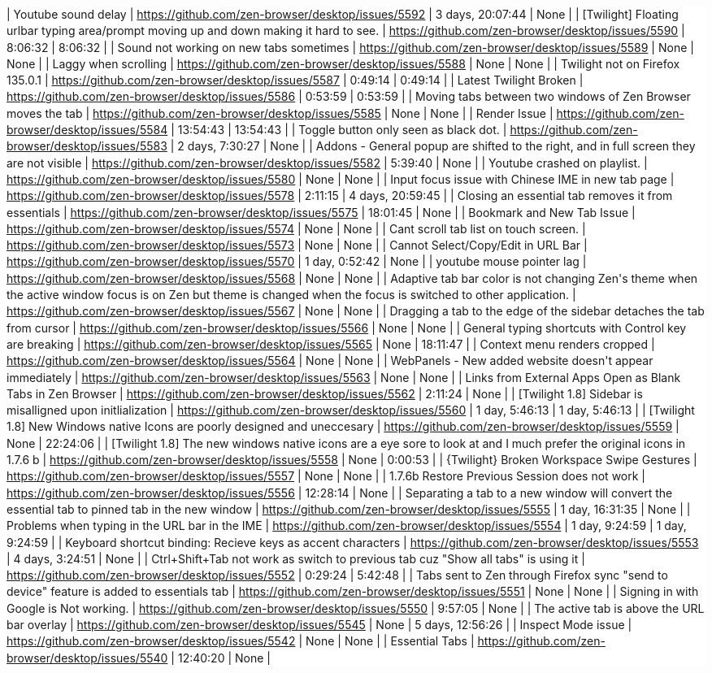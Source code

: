 | Youtube sound delay | https://github.com/zen-browser/desktop/issues/5592 | 3 days, 20:07:44 | None |
| [Twilight] Floating urlbar typing area/prompt moving up and down making it hard to see. | https://github.com/zen-browser/desktop/issues/5590 | 8:06:32 | 8:06:32 |
| Sound not working on new tabs sometimes | https://github.com/zen-browser/desktop/issues/5589 | None | None |
| Laggy when scrolling | https://github.com/zen-browser/desktop/issues/5588 | None | None |
| Twilight not on Firefox 135.0.1 | https://github.com/zen-browser/desktop/issues/5587 | 0:49:14 | 0:49:14 |
| Latest Twilight Broken | https://github.com/zen-browser/desktop/issues/5586 | 0:53:59 | 0:53:59 |
| Moving tabs between two windows of Zen Browser moves the tab | https://github.com/zen-browser/desktop/issues/5585 | None | None |
| Render Issue | https://github.com/zen-browser/desktop/issues/5584 | 13:54:43 | 13:54:43 |
| Toggle button only seen as black dot. | https://github.com/zen-browser/desktop/issues/5583 | 2 days, 7:30:27 | None |
| Addons - General popup are shifted to the right, and in full screen they are not visible | https://github.com/zen-browser/desktop/issues/5582 | 5:39:40 | None |
| Youtube crashed on playlist. | https://github.com/zen-browser/desktop/issues/5580 | None | None |
| Input focus issue with Chinese IME in new tab page | https://github.com/zen-browser/desktop/issues/5578 | 2:11:15 | 4 days, 20:59:45 |
| Closing an essential tab removes it from essentials | https://github.com/zen-browser/desktop/issues/5575 | 18:01:45 | None |
| Bookmark and New Tab Issue | https://github.com/zen-browser/desktop/issues/5574 | None | None |
| Cant scroll tab list on touch screen. | https://github.com/zen-browser/desktop/issues/5573 | None | None |
| Cannot Select/Copy/Edit in URL Bar | https://github.com/zen-browser/desktop/issues/5570 | 1 day, 0:52:42 | None |
| youtube mouse pointer lag | https://github.com/zen-browser/desktop/issues/5568 | None | None |
| Adaptive tab bar color is not changing Zen's theme when the active window focus is on Zen but theme is changed when the focus is switched to other application. | https://github.com/zen-browser/desktop/issues/5567 | None | None |
| Dragging a tab to the edge of the sidebar detaches the tab from cursor | https://github.com/zen-browser/desktop/issues/5566 | None | None |
| General typing shortcuts with Control key are breaking | https://github.com/zen-browser/desktop/issues/5565 | None | 18:11:47 |
| Context menu renders cropped | https://github.com/zen-browser/desktop/issues/5564 | None | None |
| WebPanels - New added website doesn't appear immediately | https://github.com/zen-browser/desktop/issues/5563 | None | None |
| Links from External Apps Open as Blank Tabs in Zen Browser | https://github.com/zen-browser/desktop/issues/5562 | 2:11:24 | None |
| [Twilight 1.8] Sidebar is misalligned upon initlialization | https://github.com/zen-browser/desktop/issues/5560 | 1 day, 5:46:13 | 1 day, 5:46:13 |
| [Twilight 1.8] New Windows native Icons are poorly designed and uneccesary | https://github.com/zen-browser/desktop/issues/5559 | None | 22:24:06 |
| [Twilight 1.8] The new windows native icons are a eye sore to look at and I much prefer the original icons in 1.7.6 b | https://github.com/zen-browser/desktop/issues/5558 | None | 0:00:53 |
| {Twilight} Broken Workspace Swipe Gestures | https://github.com/zen-browser/desktop/issues/5557 | None | None |
| 1.7.6b Restore Previous Session does not work | https://github.com/zen-browser/desktop/issues/5556 | 12:28:14 | None |
| Separating a tab to a new window will convert the essential tab to pinned tab in the new window | https://github.com/zen-browser/desktop/issues/5555 | 1 day, 16:31:35 | None |
| Problems when typing in the URL bar in the IME | https://github.com/zen-browser/desktop/issues/5554 | 1 day, 9:24:59 | 1 day, 9:24:59 |
| Keyboard shortcut binding: Recieve keys as accent characters | https://github.com/zen-browser/desktop/issues/5553 | 4 days, 3:24:51 | None |
| Ctrl+Shift+Tab not work as switch to previous tab cuz "Show all tabs" is using it | https://github.com/zen-browser/desktop/issues/5552 | 0:29:24 | 5:42:48 |
| Tabs sent to Zen through Firefox sync "send to device" feature is added to essentials tab | https://github.com/zen-browser/desktop/issues/5551 | None | None |
| Signing in with Google is Not working. | https://github.com/zen-browser/desktop/issues/5550 | 9:57:05 | None |
| The active tab is above the URL bar overlay | https://github.com/zen-browser/desktop/issues/5545 | None | 5 days, 12:56:26 |
| Inspect Mode issue | https://github.com/zen-browser/desktop/issues/5542 | None | None |
| Essential Tabs | https://github.com/zen-browser/desktop/issues/5540 | 12:40:20 | None |